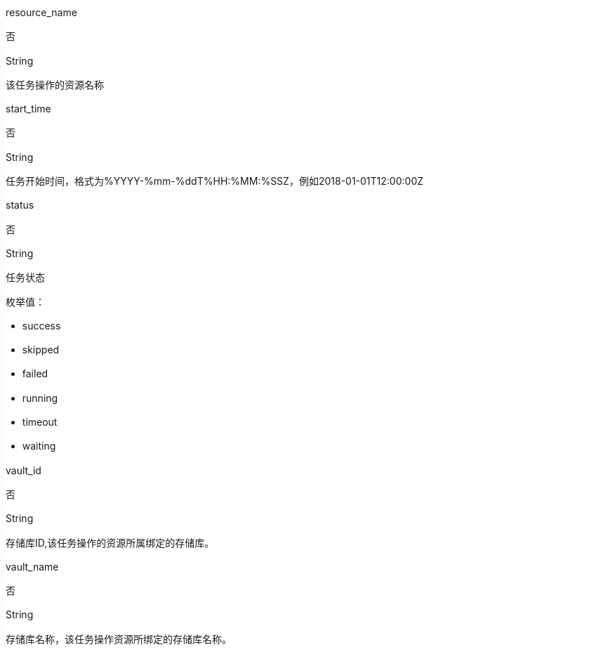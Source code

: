 </td>
</tr>
<tr><td class="cellrowborder" valign="top" width="20%" headers="mcps1.2.5.1.1 "><p>resource_name</p>
</td>
<td class="cellrowborder" valign="top" width="10%" headers="mcps1.2.5.1.2 "><p>否</p>
</td>
<td class="cellrowborder" valign="top" width="20%" headers="mcps1.2.5.1.3 "><p>String</p>
</td>
<td class="cellrowborder" valign="top" width="50%" headers="mcps1.2.5.1.4 "><p>该任务操作的资源名称</p>
</td>
</tr>
<tr><td class="cellrowborder" valign="top" width="20%" headers="mcps1.2.5.1.1 "><p>start_time</p>
</td>
<td class="cellrowborder" valign="top" width="10%" headers="mcps1.2.5.1.2 "><p>否</p>
</td>
<td class="cellrowborder" valign="top" width="20%" headers="mcps1.2.5.1.3 "><p>String</p>
</td>
<td class="cellrowborder" valign="top" width="50%" headers="mcps1.2.5.1.4 "><p>任务开始时间，格式为%YYYY-%mm-%ddT%HH:%MM:%SSZ，例如2018-01-01T12:00:00Z</p>
</td>
</tr>
<tr><td class="cellrowborder" valign="top" width="20%" headers="mcps1.2.5.1.1 "><p>status</p>
</td>
<td class="cellrowborder" valign="top" width="10%" headers="mcps1.2.5.1.2 "><p>否</p>
</td>
<td class="cellrowborder" valign="top" width="20%" headers="mcps1.2.5.1.3 "><p>String</p>
</td>
<td class="cellrowborder" valign="top" width="50%" headers="mcps1.2.5.1.4 "><p>任务状态</p>
<p>枚举值：</p>
<ul><li><p>success</p>
</li><li><p>skipped</p>
</li><li><p>failed</p>
</li><li><p>running</p>
</li><li><p>timeout</p>
</li><li><p>waiting</p>
</li></ul>
</td>
</tr>
<tr><td class="cellrowborder" valign="top" width="20%" headers="mcps1.2.5.1.1 "><p>vault_id</p>
</td>
<td class="cellrowborder" valign="top" width="10%" headers="mcps1.2.5.1.2 "><p>否</p>
</td>
<td class="cellrowborder" valign="top" width="20%" headers="mcps1.2.5.1.3 "><p>String</p>
</td>
<td class="cellrowborder" valign="top" width="50%" headers="mcps1.2.5.1.4 "><p>存储库ID,该任务操作的资源所属绑定的存储库。</p>
</td>
</tr>
<tr><td class="cellrowborder" valign="top" width="20%" headers="mcps1.2.5.1.1 "><p>vault_name</p>
</td>
<td class="cellrowborder" valign="top" width="10%" headers="mcps1.2.5.1.2 "><p>否</p>
</td>
<td class="cellrowborder" valign="top" width="20%" headers="mcps1.2.5.1.3 "><p>String</p>
</td>
<td class="cellrowborder" valign="top" width="50%" headers="mcps1.2.5.1.4 "><p>存储库名称，该任务操作资源所绑定的存储库名称。</p>
</td>
</tr>
</tbody>
</table>
